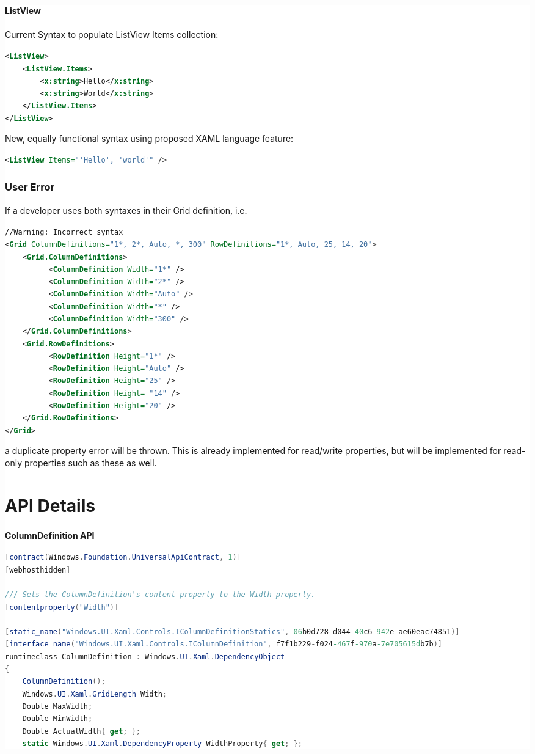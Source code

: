 #### ListView
Current Syntax to populate ListView Items collection:
```xml
<ListView>
    <ListView.Items>
        <x:string>Hello</x:string>
        <x:string>World</x:string>
    </ListView.Items>
</ListView>
```
New, equally functional syntax using proposed XAML language feature:
```xml 
<ListView Items="'Hello', 'world'" />
```

### User Error
If a developer uses both syntaxes in their Grid definition, i.e.
```xml
//Warning: Incorrect syntax
<Grid ColumnDefinitions="1*, 2*, Auto, *, 300" RowDefinitions="1*, Auto, 25, 14, 20">
    <Grid.ColumnDefinitions>
          <ColumnDefinition Width="1*" />
          <ColumnDefinition Width="2*" />
          <ColumnDefinition Width="Auto" />
          <ColumnDefinition Width="*" />
          <ColumnDefinition Width="300" />
    </Grid.ColumnDefinitions>
    <Grid.RowDefinitions>
          <RowDefinition Height="1*" />
          <RowDefinition Height="Auto" />
          <RowDefinition Height="25" />
          <RowDefinition Height= "14" />
          <RowDefinition Height="20" />
    </Grid.RowDefinitions>
</Grid>
```
a duplicate property error will be thrown. This is already implemented for read/write properties, but will be implemented for read-only properties such as these as well. 





# API Details


**ColumnDefinition API**
```csharp
[contract(Windows.Foundation.UniversalApiContract, 1)]
[webhosthidden]

/// Sets the ColumnDefinition's content property to the Width property.
[contentproperty("Width")]

[static_name("Windows.UI.Xaml.Controls.IColumnDefinitionStatics", 06b0d728-d044-40c6-942e-ae60eac74851)]
[interface_name("Windows.UI.Xaml.Controls.IColumnDefinition", f7f1b229-f024-467f-970a-7e705615db7b)]
runtimeclass ColumnDefinition : Windows.UI.Xaml.DependencyObject
{
    ColumnDefinition();
    Windows.UI.Xaml.GridLength Width;
    Double MaxWidth;
    Double MinWidth;
    Double ActualWidth{ get; };
    static Windows.UI.Xaml.DependencyProperty WidthProperty{ get; };
```